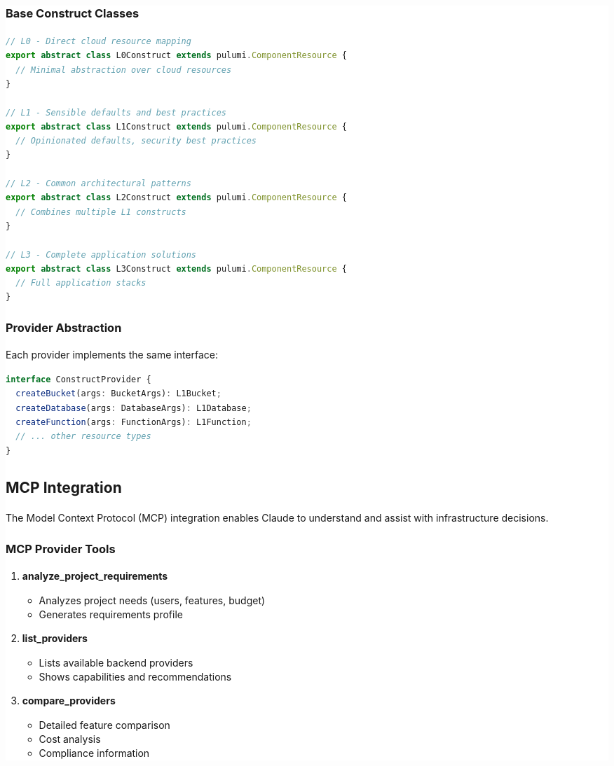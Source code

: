 ### Base Construct Classes

```typescript
// L0 - Direct cloud resource mapping
export abstract class L0Construct extends pulumi.ComponentResource {
  // Minimal abstraction over cloud resources
}

// L1 - Sensible defaults and best practices
export abstract class L1Construct extends pulumi.ComponentResource {
  // Opinionated defaults, security best practices
}

// L2 - Common architectural patterns
export abstract class L2Construct extends pulumi.ComponentResource {
  // Combines multiple L1 constructs
}

// L3 - Complete application solutions
export abstract class L3Construct extends pulumi.ComponentResource {
  // Full application stacks
}
```

### Provider Abstraction

Each provider implements the same interface:

```typescript
interface ConstructProvider {
  createBucket(args: BucketArgs): L1Bucket;
  createDatabase(args: DatabaseArgs): L1Database;
  createFunction(args: FunctionArgs): L1Function;
  // ... other resource types
}
```

## MCP Integration

The Model Context Protocol (MCP) integration enables Claude to understand and assist with infrastructure decisions.

### MCP Provider Tools

1. **analyze_project_requirements**
   - Analyzes project needs (users, features, budget)
   - Generates requirements profile
   
2. **list_providers**
   - Lists available backend providers
   - Shows capabilities and recommendations

3. **compare_providers**
   - Detailed feature comparison
   - Cost analysis
   - Compliance information
